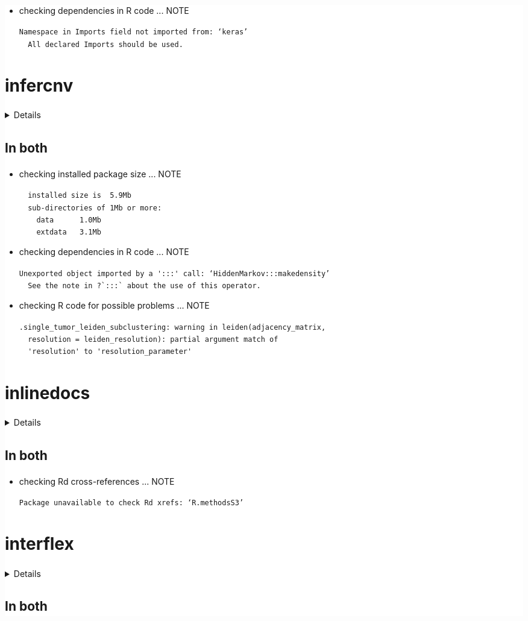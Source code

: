 *   checking dependencies in R code ... NOTE
    ```
    Namespace in Imports field not imported from: ‘keras’
      All declared Imports should be used.
    ```

# infercnv

<details></details>

## In both

*   checking installed package size ... NOTE
    ```
      installed size is  5.9Mb
      sub-directories of 1Mb or more:
        data      1.0Mb
        extdata   3.1Mb
    ```

*   checking dependencies in R code ... NOTE
    ```
    Unexported object imported by a ':::' call: ‘HiddenMarkov:::makedensity’
      See the note in ?`:::` about the use of this operator.
    ```

*   checking R code for possible problems ... NOTE
    ```
    .single_tumor_leiden_subclustering: warning in leiden(adjacency_matrix,
      resolution = leiden_resolution): partial argument match of
      'resolution' to 'resolution_parameter'
    ```

# inlinedocs

<details></details>

## In both

*   checking Rd cross-references ... NOTE
    ```
    Package unavailable to check Rd xrefs: ‘R.methodsS3’
    ```

# interflex

<details></details>

## In both
